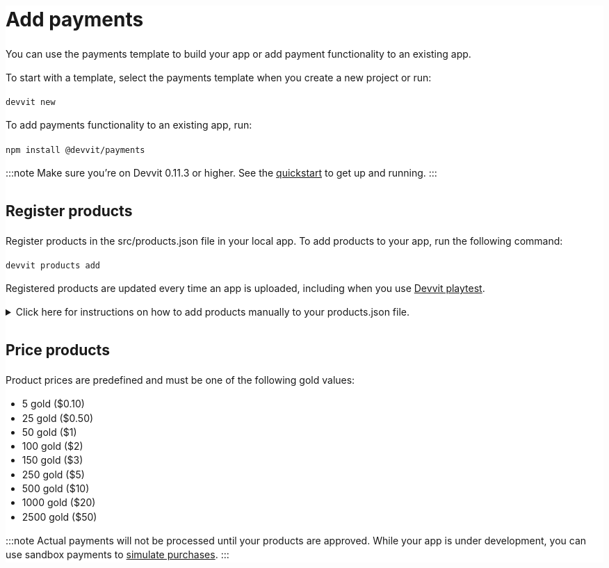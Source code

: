 # Add payments

You can use the payments template to build your app or add payment functionality to an existing app.

To start with a template, select the payments template when you create a new project or run:

```bash
devvit new
```

To add payments functionality to an existing app, run:

```bash
npm install @devvit/payments
```

:::note
Make sure you’re on Devvit 0.11.3 or higher. See the [quickstart](https://developers.reddit.com/docs/next/quickstart) to get up and running.
:::

## Register products

Register products in the src/products.json file in your local app. To add products to your app, run the following command:

```bash
devvit products add
```

Registered products are updated every time an app is uploaded, including when you use [Devvit playtest](../playtest).

<details><summary>Click here for instructions on how to add products manually to your products.json file.</summary></details>

## Price products

Product prices are predefined and must be one of the following gold values:

- 5 gold ($0.10)
- 25 gold ($0.50)
- 50 gold ($1)
- 100 gold ($2)
- 150 gold ($3)
- 250 gold ($5)
- 500 gold ($10)
- 1000 gold ($20)
- 2500 gold ($50)

:::note
Actual payments will not be processed until your products are approved. While your app is under development, you can use sandbox payments to [simulate purchases](#simulate-purchases).
:::
